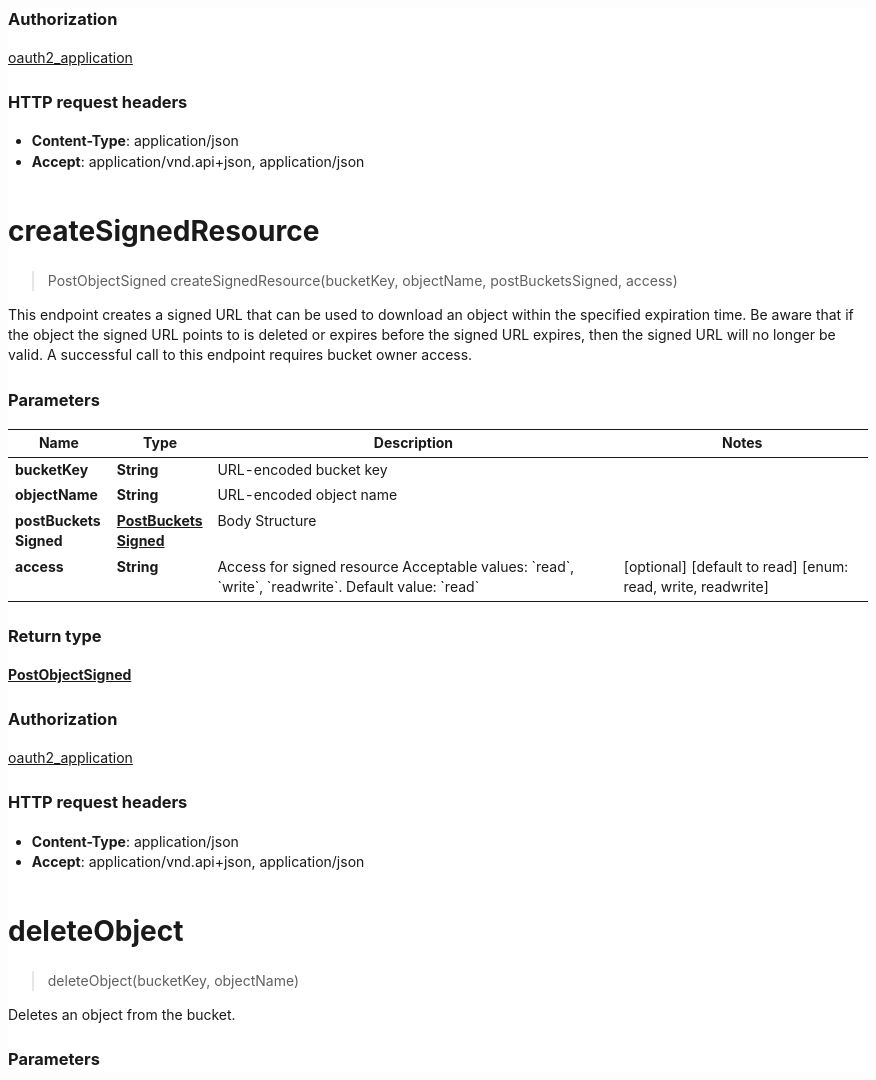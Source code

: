 ### Authorization

[oauth2_application](../README.md#authorizing-and-authenticating)

### HTTP request headers

 - **Content-Type**: application/json
 - **Accept**: application/vnd.api+json, application/json

<a name="createSignedResource"></a>
# **createSignedResource**
> PostObjectSigned createSignedResource(bucketKey, objectName, postBucketsSigned, access)



This endpoint creates a signed URL that can be used to download an object within the specified expiration time. Be aware that if the object the signed URL points to is deleted or expires before the signed URL expires, then the signed URL will no longer be valid. A successful call to this endpoint requires bucket owner access.

### Parameters

Name | Type | Description  | Notes
------------- | ------------- | ------------- | -------------
 **bucketKey** | **String**| URL-encoded bucket key |
 **objectName** | **String**| URL-encoded object name |
 **postBucketsSigned** | [**PostBucketsSigned**](PostBucketsSigned.md)| Body Structure |
 **access** | **String**| Access for signed resource Acceptable values: &#x60;read&#x60;, &#x60;write&#x60;, &#x60;readwrite&#x60;. Default value: &#x60;read&#x60;  | [optional] [default to read] [enum: read, write, readwrite]

### Return type

[**PostObjectSigned**](PostObjectSigned.md)

### Authorization

[oauth2_application](../README.md#authorizing-and-authenticating)

### HTTP request headers

 - **Content-Type**: application/json
 - **Accept**: application/vnd.api+json, application/json

<a name="deleteObject"></a>
# **deleteObject**
> deleteObject(bucketKey, objectName)



Deletes an object from the bucket.

### Parameters
